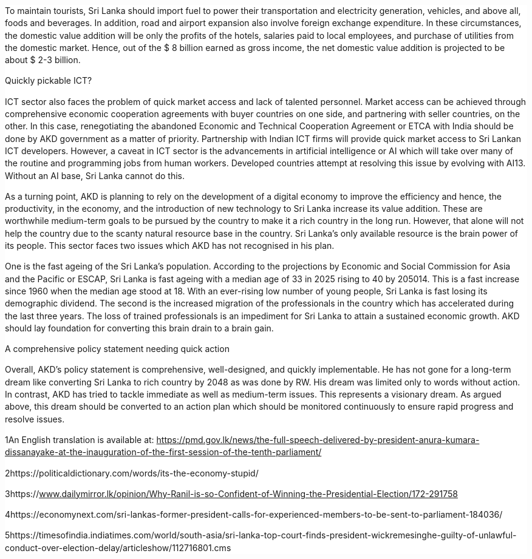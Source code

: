 To maintain tourists, Sri Lanka should import fuel to power their transportation and electricity generation, vehicles, and above all, foods and beverages. In addition, road and airport expansion also involve foreign exchange expenditure. In these circumstances, the domestic value addition will be only the profits of the hotels, salaries paid to local employees, and purchase of utilities from the domestic market. Hence, out of the $ 8 billion earned as gross income, the net domestic value addition is projected to be about $ 2-3 billion.

Quickly pickable ICT?

ICT sector also faces the problem of quick market access and lack of talented personnel. Market access can be achieved through comprehensive economic cooperation agreements with buyer countries on one side, and partnering with seller countries, on the other. In this case, renegotiating the abandoned Economic and Technical Cooperation Agreement or ETCA with India should be done by AKD government as a matter of priority. Partnership with Indian ICT firms will provide quick market access to Sri Lankan ICT developers. However, a caveat in ICT sector is the advancements in artificial intelligence or AI which will take over many of the routine and programming jobs from human workers. Developed countries attempt at resolving this issue by evolving with AI13. Without an AI base, Sri Lanka cannot do this.

As a turning point, AKD is planning to rely on the development of a digital economy to improve the efficiency and hence, the productivity, in the economy, and the introduction of new technology to Sri Lanka increase its value addition. These are worthwhile medium-term goals to be pursued by the country to make it a rich country in the long run. However, that alone will not help the country due to the scanty natural resource base in the country. Sri Lanka’s only available resource is the brain power of its people. This sector faces two issues which AKD has not recognised in his plan.

One is the fast ageing of the Sri Lanka’s population. According to the projections by Economic and Social Commission for Asia and the Pacific or ESCAP, Sri Lanka is fast ageing with a median age of 33 in 2025 rising to 40 by 205014. This is a fast increase since 1960 when the median age stood at 18. With an ever-rising low number of young people, Sri Lanka is fast losing its demographic dividend. The second is the increased migration of the professionals in the country which has accelerated during the last three years. The loss of trained professionals is an impediment for Sri Lanka to attain a sustained economic growth. AKD should lay foundation for converting this brain drain to a brain gain.

A comprehensive policy statement needing quick action

Overall, AKD’s policy statement is comprehensive, well-designed, and quickly implementable. He has not gone for a long-term dream like converting Sri Lanka to rich country by 2048 as was done by RW. His dream was limited only to words without action. In contrast, AKD has tried to tackle immediate as well as medium-term issues. This represents a visionary dream. As argued above, this dream should be converted to an action plan which should be monitored continuously to ensure rapid progress and resolve issues.

1An English translation is available at: https://pmd.gov.lk/news/the-full-speech-delivered-by-president-anura-kumara-dissanayake-at-the-inauguration-of-the-first-session-of-the-tenth-parliament/

2https://politicaldictionary.com/words/its-the-economy-stupid/

3https://www.dailymirror.lk/opinion/Why-Ranil-is-so-Confident-of-Winning-the-Presidential-Election/172-291758

4https://economynext.com/sri-lankas-former-president-calls-for-experienced-members-to-be-sent-to-parliament-184036/

5https://timesofindia.indiatimes.com/world/south-asia/sri-lanka-top-court-finds-president-wickremesinghe-guilty-of-unlawful-conduct-over-election-delay/articleshow/112716801.cms
